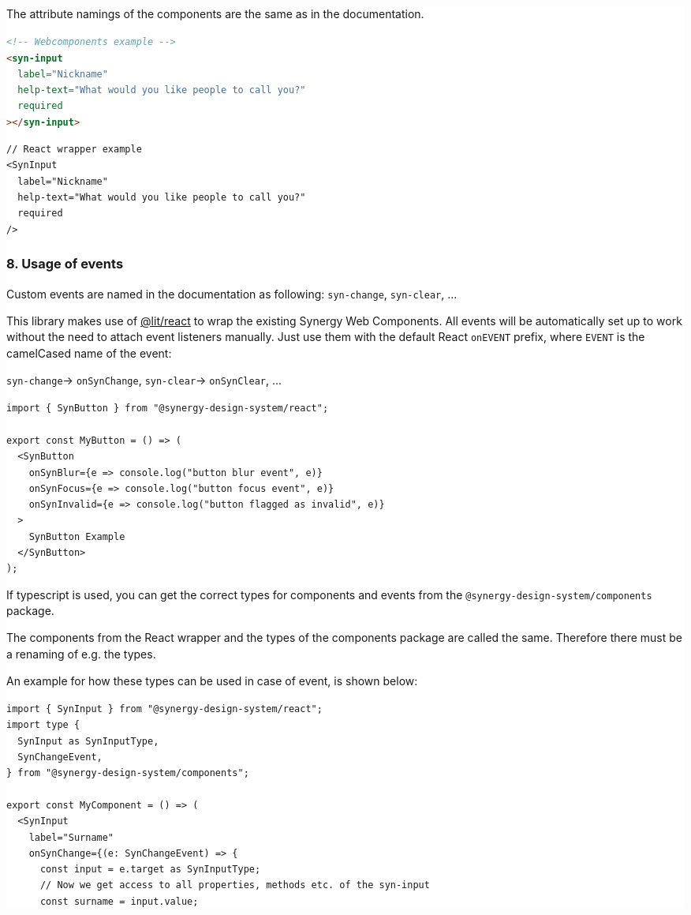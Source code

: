 The attribute namings of the components are the same as in the documentation.

```html
<!-- Webcomponents example -->
<syn-input
  label="Nickname"
  help-text="What would you like people to call you?"
  required
></syn-input>
```

```tsx
// React wrapper example
<SynInput
  label="Nickname"
  help-text="What would you like people to call you?"
  required
/>
```

### 8. Usage of events

Custom events are named in the documentation as following: `syn-change`, `syn-clear`, ...

This library makes use of [@lit/react](https://lit.dev/docs/frameworks/react/) to wrap the existing Synergy Web Components.
All events will be automatically set up to work without the need to attach event listeners manually.
Just use them with the default React `onEVENT` prefix, where `EVENT` is the camelCased name of the event:

`syn-change`-> `onSynChange`, `syn-clear`-> `onSynClear`, ...

```tsx
import { SynButton } from "@synergy-design-system/react";

export const MyButton = () => (
  <SynButton
    onSynBlur={e => console.log("button blur event", e)}
    onSynFocus={e => console.log("button focus event", e)}
    onSynInvalid={e => console.log("button flagged as invalid", e)}
  >
    SynButton Example
  </SynButton>
);
```

If typescript is used, you can get the correct types for components and events from the `@synergy-design-system/components` package.

The components from the React wrapper and the types of the components package are called the same. Therefore there must be a renaming of e.g. the types.

An example for how these types can be used in case of event, is shown below:

```tsx
import { SynInput } from "@synergy-design-system/react";
import type {
  SynInput as SynInputType,
  SynChangeEvent,
} from "@synergy-design-system/components";

export const MyComponent = () => (
  <SynInput
    label="Surname"
    onSynChange={(e: SynChangeEvent) => {
      const input = e.target as SynInputType;
      // Now we get access to all properties, methods etc. of the syn-input
      const surname = input.value;
```